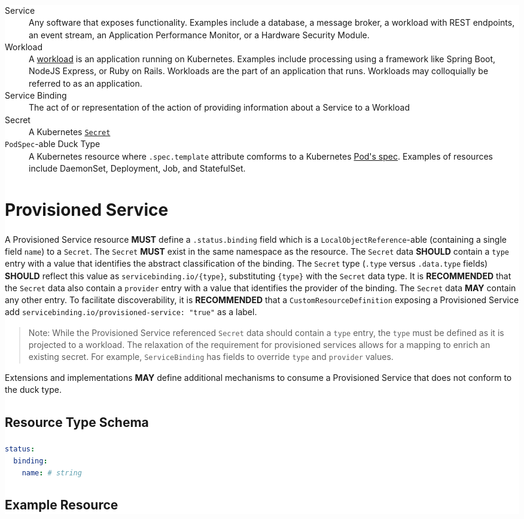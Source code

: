   <dt>Service</dt>
  <dd>Any software that exposes functionality.  Examples include a database, a message broker, a workload with REST endpoints, an event stream, an Application Performance Monitor, or a Hardware Security Module.</dd>

  <dt>Workload</dt>
  <dd>A <a href="https://kubernetes.io/docs/concepts/workloads/">workload</a> is an application running on Kubernetes.  Examples include processing using a framework like Spring Boot, NodeJS Express, or Ruby on Rails.  Workloads are the part of an application that runs.  Workloads may colloquially be referred to as an application.</dd>

  <dt>Service Binding</dt>
  <dd>The act of or representation of the action of providing information about a Service to a Workload</dd>

  <dt>Secret</dt>
  <dd>A Kubernetes <a href="https://kubernetes.io/docs/concepts/configuration/secret/"><code>Secret</code></a></dd>

  <dt><code>PodSpec</code>-able Duck Type</dt>
  <dd>A Kubernetes resource where <code>.spec.template</code> attribute comforms to a Kubernetes <a href="https://kubernetes.io/docs/concepts/workloads/pods/">Pod's spec</a>.  Examples of resources include DaemonSet, Deployment, Job, and StatefulSet.</dd>
</dl>

# Provisioned Service

A Provisioned Service resource **MUST** define a `.status.binding` field which is a `LocalObjectReference`-able (containing a single field `name`) to a `Secret`.  The `Secret` **MUST** exist in the same namespace as the resource.  The `Secret` data **SHOULD** contain a `type` entry with a value that identifies the abstract classification of the binding.  The `Secret` type (`.type` versus `.data.type` fields) **SHOULD** reflect this value as `servicebinding.io/{type}`, substituting `{type}` with the `Secret` data type.  It is **RECOMMENDED** that the `Secret` data also contain a `provider` entry with a value that identifies the provider of the binding.  The `Secret` data **MAY** contain any other entry.  To facilitate discoverability, it is **RECOMMENDED** that a `CustomResourceDefinition` exposing a Provisioned Service add `servicebinding.io/provisioned-service: "true"` as a label.

> Note: While the Provisioned Service referenced `Secret` data should contain a `type` entry, the `type` must be defined as it is projected to a workload.  The relaxation of the requirement for provisioned services allows for a mapping to enrich an existing secret.  For example, `ServiceBinding` has fields to override `type` and `provider` values.

Extensions and implementations **MAY** define additional mechanisms to consume a Provisioned Service that does not conform to the duck type.

## Resource Type Schema

```yaml
status:
  binding:
    name: # string
```

## Example Resource

